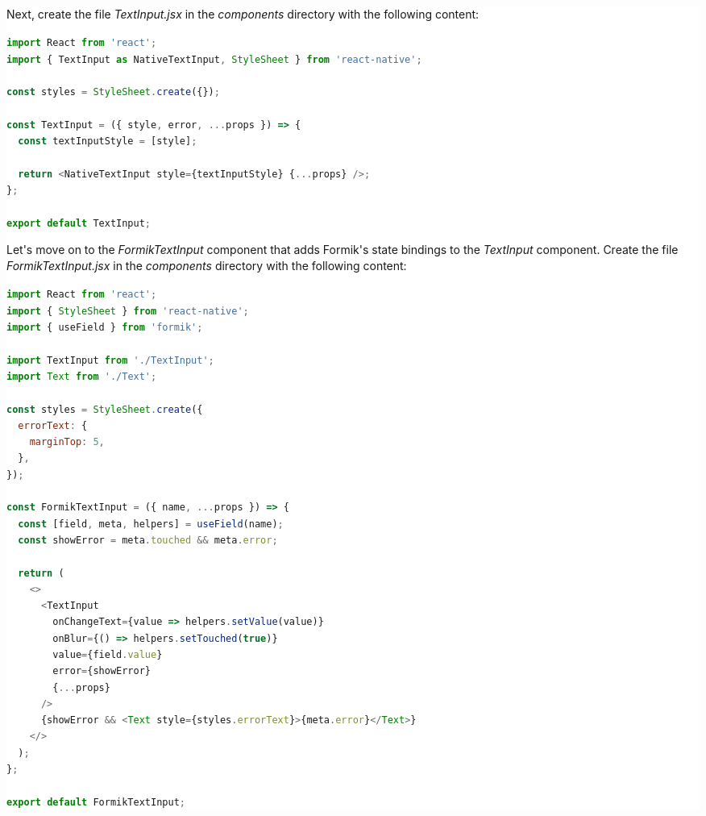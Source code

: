 Next, create the file <i>TextInput.jsx</i> in the <i>components</i> directory with the following content:

```javascript
import React from 'react';
import { TextInput as NativeTextInput, StyleSheet } from 'react-native';

const styles = StyleSheet.create({});

const TextInput = ({ style, error, ...props }) => {
  const textInputStyle = [style];

  return <NativeTextInput style={textInputStyle} {...props} />;
};

export default TextInput;
```

Let's move on to the <em>FormikTextInput</em> component that adds Formik's state bindings to the <em>TextInput</em> component. Create the file <i>FormikTextInput.jsx</i> in the <i>components</i> directory with the following content:

```javascript
import React from 'react';
import { StyleSheet } from 'react-native';
import { useField } from 'formik';

import TextInput from './TextInput';
import Text from './Text';

const styles = StyleSheet.create({
  errorText: {
    marginTop: 5,
  },
});

const FormikTextInput = ({ name, ...props }) => {
  const [field, meta, helpers] = useField(name);
  const showError = meta.touched && meta.error;

  return (
    <>
      <TextInput
        onChangeText={value => helpers.setValue(value)}
        onBlur={() => helpers.setTouched(true)}
        value={field.value}
        error={showError}
        {...props}
      />
      {showError && <Text style={styles.errorText}>{meta.error}</Text>}
    </>
  );
};

export default FormikTextInput;
```
